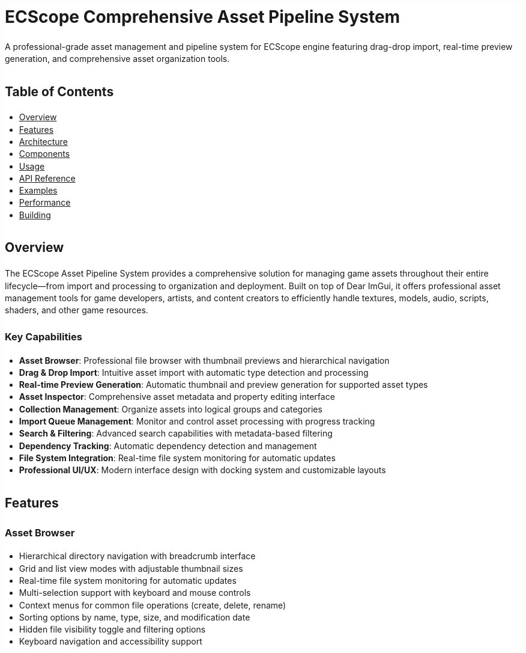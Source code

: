 # ECScope Comprehensive Asset Pipeline System

A professional-grade asset management and pipeline system for ECScope engine featuring drag-drop import, real-time preview generation, and comprehensive asset organization tools.

## Table of Contents
- [Overview](#overview)
- [Features](#features)
- [Architecture](#architecture)
- [Components](#components)
- [Usage](#usage)
- [API Reference](#api-reference)
- [Examples](#examples)
- [Performance](#performance)
- [Building](#building)

## Overview

The ECScope Asset Pipeline System provides a comprehensive solution for managing game assets throughout their entire lifecycle—from import and processing to organization and deployment. Built on top of Dear ImGui, it offers professional asset management tools for game developers, artists, and content creators to efficiently handle textures, models, audio, scripts, shaders, and other game resources.

### Key Capabilities

- **Asset Browser**: Professional file browser with thumbnail previews and hierarchical navigation
- **Drag & Drop Import**: Intuitive asset import with automatic type detection and processing
- **Real-time Preview Generation**: Automatic thumbnail and preview generation for supported asset types
- **Asset Inspector**: Comprehensive asset metadata and property editing interface
- **Collection Management**: Organize assets into logical groups and categories
- **Import Queue Management**: Monitor and control asset processing with progress tracking
- **Search & Filtering**: Advanced search capabilities with metadata-based filtering
- **Dependency Tracking**: Automatic dependency detection and management
- **File System Integration**: Real-time file system monitoring for automatic updates
- **Professional UI/UX**: Modern interface design with docking system and customizable layouts

## Features

### Asset Browser
- Hierarchical directory navigation with breadcrumb interface
- Grid and list view modes with adjustable thumbnail sizes
- Real-time file system monitoring for automatic updates
- Multi-selection support with keyboard and mouse controls
- Context menus for common file operations (create, delete, rename)
- Sorting options by name, type, size, and modification date
- Hidden file visibility toggle and filtering options
- Keyboard navigation and accessibility support
